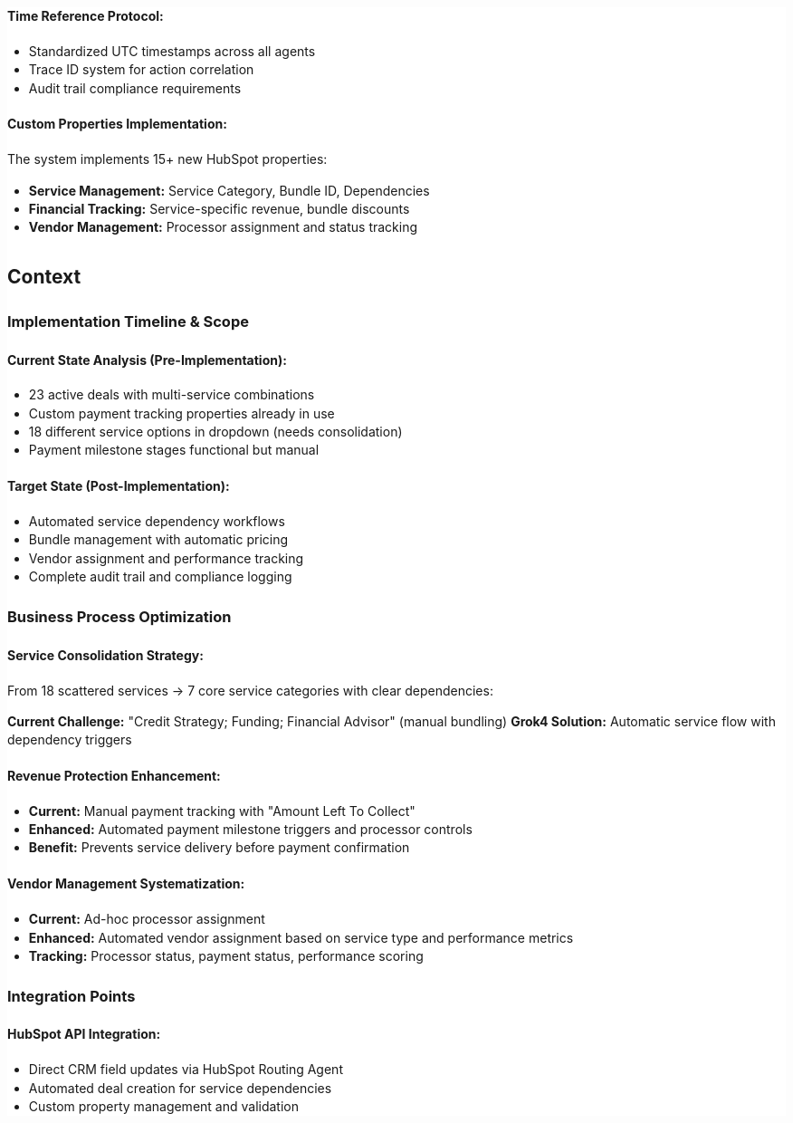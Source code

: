 #### **Time Reference Protocol:**
- Standardized UTC timestamps across all agents
- Trace ID system for action correlation
- Audit trail compliance requirements

#### **Custom Properties Implementation:**
The system implements 15+ new HubSpot properties:
- **Service Management:** Service Category, Bundle ID, Dependencies
- **Financial Tracking:** Service-specific revenue, bundle discounts
- **Vendor Management:** Processor assignment and status tracking

## Context

### Implementation Timeline & Scope

#### **Current State Analysis (Pre-Implementation):**
- 23 active deals with multi-service combinations
- Custom payment tracking properties already in use
- 18 different service options in dropdown (needs consolidation)
- Payment milestone stages functional but manual

#### **Target State (Post-Implementation):**
- Automated service dependency workflows
- Bundle management with automatic pricing
- Vendor assignment and performance tracking
- Complete audit trail and compliance logging

### Business Process Optimization

#### **Service Consolidation Strategy:**
From 18 scattered services → 7 core service categories with clear dependencies:

**Current Challenge:** "Credit Strategy; Funding; Financial Advisor" (manual bundling)
**Grok4 Solution:** Automatic service flow with dependency triggers

#### **Revenue Protection Enhancement:**
- **Current:** Manual payment tracking with "Amount Left To Collect"
- **Enhanced:** Automated payment milestone triggers and processor controls
- **Benefit:** Prevents service delivery before payment confirmation

#### **Vendor Management Systematization:**
- **Current:** Ad-hoc processor assignment
- **Enhanced:** Automated vendor assignment based on service type and performance metrics
- **Tracking:** Processor status, payment status, performance scoring

### Integration Points

#### **HubSpot API Integration:**
- Direct CRM field updates via HubSpot Routing Agent
- Automated deal creation for service dependencies
- Custom property management and validation
